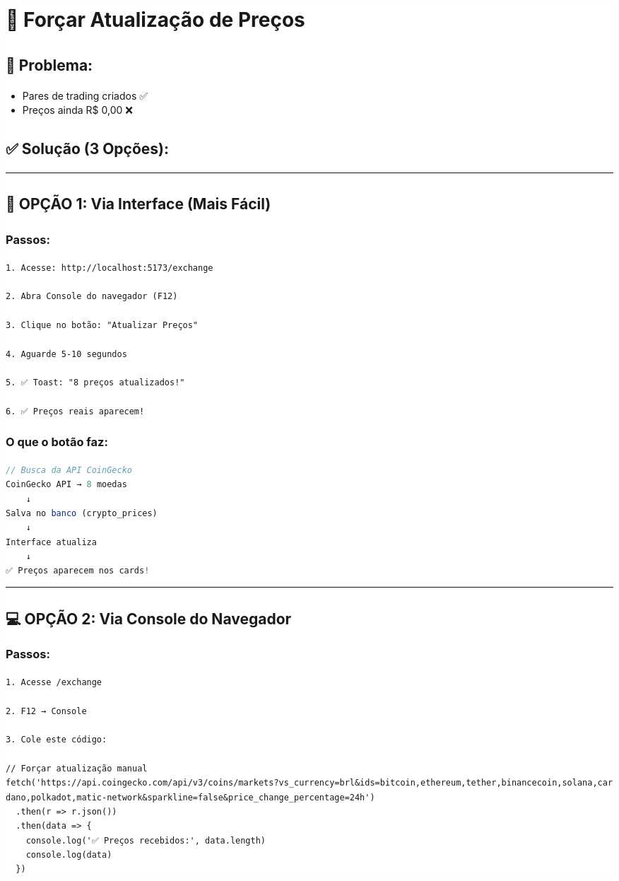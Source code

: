 # 🔄 Forçar Atualização de Preços

## 🎯 Problema:
- Pares de trading criados ✅
- Preços ainda R$ 0,00 ❌

## ✅ Solução (3 Opções):

---

## 🚀 **OPÇÃO 1: Via Interface (Mais Fácil)**

### **Passos:**
```
1. Acesse: http://localhost:5173/exchange
   
2. Abra Console do navegador (F12)

3. Clique no botão: "Atualizar Preços"

4. Aguarde 5-10 segundos

5. ✅ Toast: "8 preços atualizados!"

6. ✅ Preços reais aparecem!
```

### **O que o botão faz:**
```javascript
// Busca da API CoinGecko
CoinGecko API → 8 moedas
    ↓
Salva no banco (crypto_prices)
    ↓
Interface atualiza
    ↓
✅ Preços aparecem nos cards!
```

---

## 💻 **OPÇÃO 2: Via Console do Navegador**

### **Passos:**
```
1. Acesse /exchange

2. F12 → Console

3. Cole este código:

// Forçar atualização manual
fetch('https://api.coingecko.com/api/v3/coins/markets?vs_currency=brl&ids=bitcoin,ethereum,tether,binancecoin,solana,cardano,polkadot,matic-network&sparkline=false&price_change_percentage=24h')
  .then(r => r.json())
  .then(data => {
    console.log('✅ Preços recebidos:', data.length)
    console.log(data)
  })

```